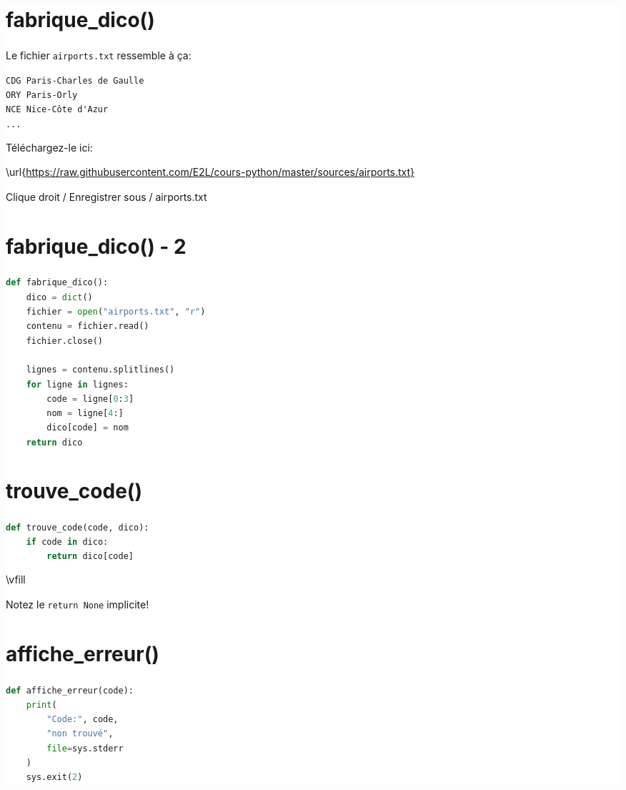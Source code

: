 
# fabrique_dico()

Le fichier `airports.txt` ressemble à ça:

```
CDG Paris-Charles de Gaulle
ORY Paris-Orly
NCE Nice-Côte d'Azur
...
```

Téléchargez-le ici:

\url{https://raw.githubusercontent.com/E2L/cours-python/master/sources/airports.txt}

Clique droit / Enregistrer sous / airports.txt

# fabrique_dico() - 2

```python
def fabrique_dico():
    dico = dict()
    fichier = open("airports.txt", "r")
    contenu = fichier.read()
    fichier.close()

    lignes = contenu.splitlines()
    for ligne in lignes:
        code = ligne[0:3]
        nom = ligne[4:]
        dico[code] = nom
    return dico
```

# trouve_code()

```python
def trouve_code(code, dico):
    if code in dico:
        return dico[code]
```

\vfill

Notez le `return None` implicite!


# affiche_erreur()

```python
def affiche_erreur(code):
    print(
        "Code:", code,
        "non trouvé",
        file=sys.stderr
    )
    sys.exit(2)
```
